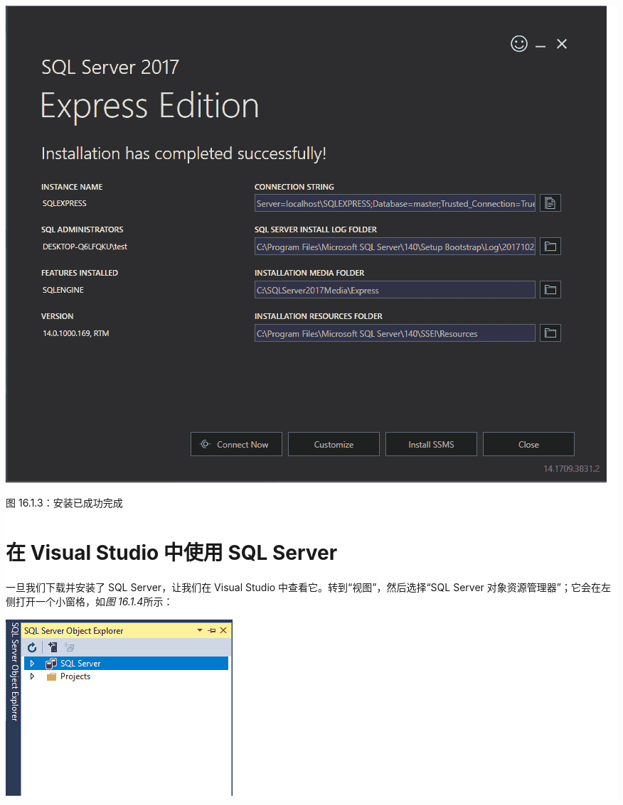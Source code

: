 ![](img/5b67cbb5-3fc3-401f-8333-f9d07b44cc49.png)

图 16.1.3：安装已成功完成

# 在 Visual Studio 中使用 SQL Server

一旦我们下载并安装了 SQL Server，让我们在 Visual Studio 中查看它。转到“视图”，然后选择“SQL Server 对象资源管理器”；它会在左侧打开一个小窗格，如*图 16.1.4*所示：

![](img/64ade300-d89c-4795-a6f2-86f1f86eac42.png)
